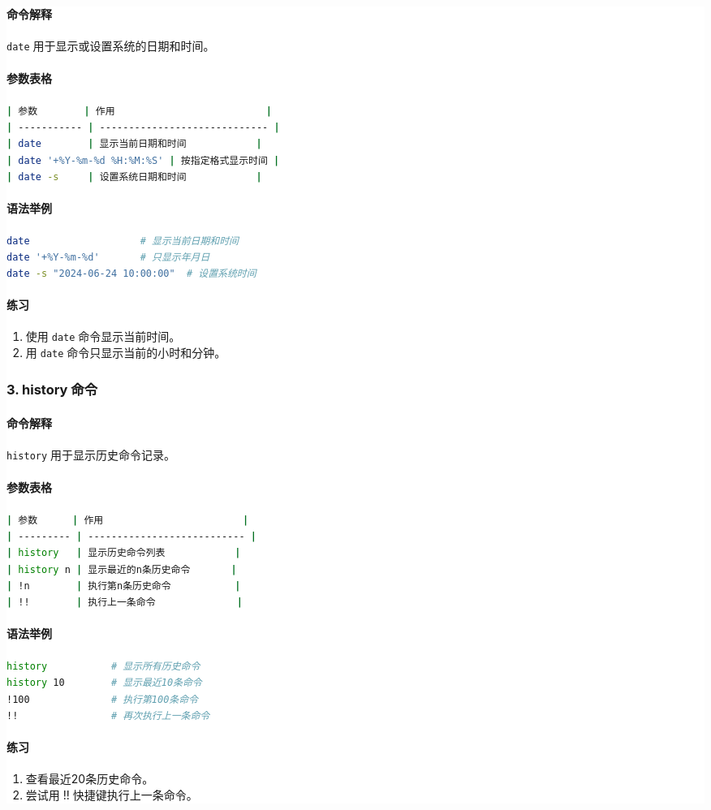 #### 命令解释
`date` 用于显示或设置系统的日期和时间。

#### 参数表格
```bash
| 参数        | 作用                          |
| ----------- | ----------------------------- |
| date        | 显示当前日期和时间            |
| date '+%Y-%m-%d %H:%M:%S' | 按指定格式显示时间 |
| date -s     | 设置系统日期和时间            |

```

#### 语法举例
```bash
date                   # 显示当前日期和时间
date '+%Y-%m-%d'       # 只显示年月日
date -s "2024-06-24 10:00:00"  # 设置系统时间

```

#### 练习
1. 使用 `date` 命令显示当前时间。
2. 用 `date` 命令只显示当前的小时和分钟。

### 3. history 命令
#### 命令解释
`history` 用于显示历史命令记录。

#### 参数表格
```bash
| 参数      | 作用                        |
| --------- | --------------------------- |
| history   | 显示历史命令列表            |
| history n | 显示最近的n条历史命令       |
| !n        | 执行第n条历史命令           |
| !!        | 执行上一条命令              |

```

#### 语法举例
```bash
history           # 显示所有历史命令
history 10        # 显示最近10条命令
!100              # 执行第100条命令
!!                # 再次执行上一条命令

```

#### 练习
1. 查看最近20条历史命令。
2. 尝试用 !! 快捷键执行上一条命令。
